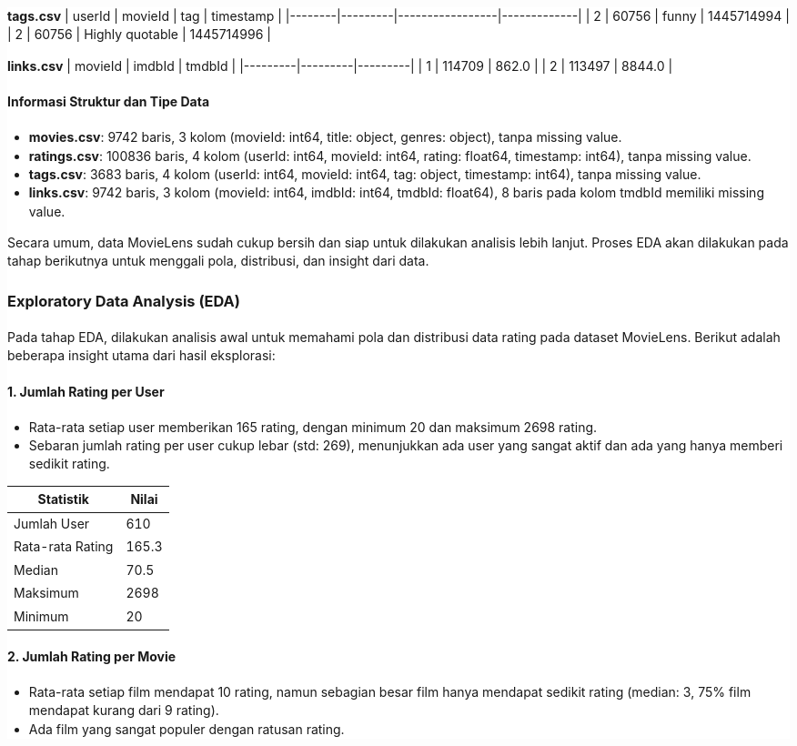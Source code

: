 **tags.csv**
| userId | movieId | tag             | timestamp   |
|--------|---------|-----------------|-------------|
| 2      | 60756   | funny           | 1445714994  |
| 2      | 60756   | Highly quotable | 1445714996  |

**links.csv**
| movieId | imdbId  | tmdbId  |
|---------|---------|---------|
| 1       | 114709  | 862.0   |
| 2       | 113497  | 8844.0  |

#### Informasi Struktur dan Tipe Data

- **movies.csv**: 9742 baris, 3 kolom (movieId: int64, title: object, genres: object), tanpa missing value.
- **ratings.csv**: 100836 baris, 4 kolom (userId: int64, movieId: int64, rating: float64, timestamp: int64), tanpa missing value.
- **tags.csv**: 3683 baris, 4 kolom (userId: int64, movieId: int64, tag: object, timestamp: int64), tanpa missing value.
- **links.csv**: 9742 baris, 3 kolom (movieId: int64, imdbId: int64, tmdbId: float64), 8 baris pada kolom tmdbId memiliki missing value.

Secara umum, data MovieLens sudah cukup bersih dan siap untuk dilakukan analisis lebih lanjut. Proses EDA akan dilakukan pada tahap berikutnya untuk menggali pola, distribusi, dan insight dari data.

### Exploratory Data Analysis (EDA)

Pada tahap EDA, dilakukan analisis awal untuk memahami pola dan distribusi data rating pada dataset MovieLens. Berikut adalah beberapa insight utama dari hasil eksplorasi:

#### 1. Jumlah Rating per User
- Rata-rata setiap user memberikan 165 rating, dengan minimum 20 dan maksimum 2698 rating.
- Sebaran jumlah rating per user cukup lebar (std: 269), menunjukkan ada user yang sangat aktif dan ada yang hanya memberi sedikit rating.

| Statistik         | Nilai     |
|------------------|-----------|
| Jumlah User      | 610       |
| Rata-rata Rating | 165.3     |
| Median           | 70.5      |
| Maksimum         | 2698      |
| Minimum          | 20        |

#### 2. Jumlah Rating per Movie
- Rata-rata setiap film mendapat 10 rating, namun sebagian besar film hanya mendapat sedikit rating (median: 3, 75% film mendapat kurang dari 9 rating).
- Ada film yang sangat populer dengan ratusan rating.
